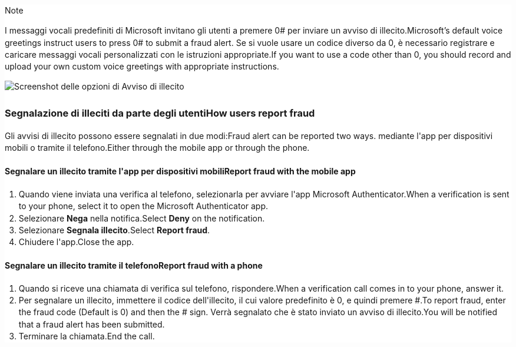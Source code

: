 > [!NOTE]
> <span data-ttu-id="2d9b9-153">I messaggi vocali predefiniti di Microsoft invitano gli utenti a premere 0# per inviare un avviso di illecito.</span><span class="sxs-lookup"><span data-stu-id="2d9b9-153">Microsoft’s default voice greetings instruct users to press 0# to submit a fraud alert.</span></span> <span data-ttu-id="2d9b9-154">Se si vuole usare un codice diverso da 0, è necessario registrare e caricare messaggi vocali personalizzati con le istruzioni appropriate.</span><span class="sxs-lookup"><span data-stu-id="2d9b9-154">If you want to use a code other than 0, you should record and upload your own custom voice greetings with appropriate instructions.</span></span>

![Screenshot delle opzioni di Avviso di illecito](./media/multi-factor-authentication-whats-next/fraud.png)

### <a name="how-users-report-fraud"></a><span data-ttu-id="2d9b9-156">Segnalazione di illeciti da parte degli utenti</span><span class="sxs-lookup"><span data-stu-id="2d9b9-156">How users report fraud</span></span> 
<span data-ttu-id="2d9b9-157">Gli avvisi di illecito possono essere segnalati in due modi:</span><span class="sxs-lookup"><span data-stu-id="2d9b9-157">Fraud alert can be reported two ways.</span></span>  <span data-ttu-id="2d9b9-158">mediante l'app per dispositivi mobili o tramite il telefono.</span><span class="sxs-lookup"><span data-stu-id="2d9b9-158">Either through the mobile app or through the phone.</span></span>  

#### <a name="report-fraud-with-the-mobile-app"></a><span data-ttu-id="2d9b9-159">Segnalare un illecito tramite l'app per dispositivi mobili</span><span class="sxs-lookup"><span data-stu-id="2d9b9-159">Report fraud with the mobile app</span></span>
1. <span data-ttu-id="2d9b9-160">Quando viene inviata una verifica al telefono, selezionarla per avviare l'app Microsoft Authenticator.</span><span class="sxs-lookup"><span data-stu-id="2d9b9-160">When a verification is sent to your phone, select it to open the Microsoft Authenticator app.</span></span>
2. <span data-ttu-id="2d9b9-161">Selezionare **Nega** nella notifica.</span><span class="sxs-lookup"><span data-stu-id="2d9b9-161">Select **Deny** on the notification.</span></span> 
3. <span data-ttu-id="2d9b9-162">Selezionare **Segnala illecito**.</span><span class="sxs-lookup"><span data-stu-id="2d9b9-162">Select **Report fraud**.</span></span>
4. <span data-ttu-id="2d9b9-163">Chiudere l'app.</span><span class="sxs-lookup"><span data-stu-id="2d9b9-163">Close the app.</span></span>

#### <a name="report-fraud-with-a-phone"></a><span data-ttu-id="2d9b9-164">Segnalare un illecito tramite il telefono</span><span class="sxs-lookup"><span data-stu-id="2d9b9-164">Report fraud with a phone</span></span>
1. <span data-ttu-id="2d9b9-165">Quando si riceve una chiamata di verifica sul telefono, rispondere.</span><span class="sxs-lookup"><span data-stu-id="2d9b9-165">When a verification call comes in to your phone, answer it.</span></span>  
2. <span data-ttu-id="2d9b9-166">Per segnalare un illecito, immettere il codice dell'illecito, il cui valore predefinito è 0, e quindi premere #.</span><span class="sxs-lookup"><span data-stu-id="2d9b9-166">To report fraud, enter the fraud code (Default is 0) and then the # sign.</span></span> <span data-ttu-id="2d9b9-167">Verrà segnalato che è stato inviato un avviso di illecito.</span><span class="sxs-lookup"><span data-stu-id="2d9b9-167">You will be notified that a fraud alert has been submitted.</span></span>
3. <span data-ttu-id="2d9b9-168">Terminare la chiamata.</span><span class="sxs-lookup"><span data-stu-id="2d9b9-168">End the call.</span></span>

